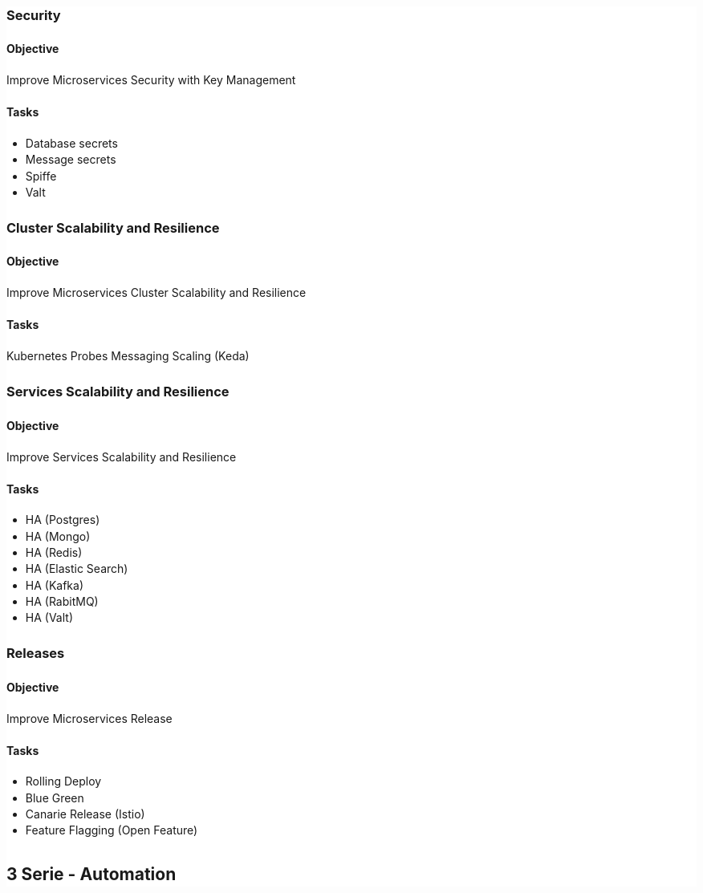 ### Security<a name = "2SerieMicroservicesProject7"></a>

#### Objective
Improve Microservices Security with Key Management

#### Tasks
- Database secrets
- Message secrets
- Spiffe
- Valt


### Cluster Scalability and Resilience<a name = "2SerieMicroservicesProject8"></a>

#### Objective
Improve Microservices Cluster Scalability and Resilience

#### Tasks
Kubernetes Probes
Messaging Scaling (Keda)

### Services Scalability and Resilience<a name = "2SerieMicroservicesProject9"></a>

#### Objective
Improve Services Scalability and Resilience

#### Tasks
- HA (Postgres)
- HA (Mongo)
- HA (Redis)
- HA (Elastic Search)
- HA (Kafka)
- HA (RabitMQ)
- HA (Valt)


### Releases<a name = "2SerieMicroservicesProject10"></a>

#### Objective
Improve Microservices Release

#### Tasks
- Rolling Deploy
- Blue Green
- Canarie Release (Istio)
- Feature Flagging (Open Feature)


## 3 Serie - Automation<a name = "3SerieAutomation"></a>
